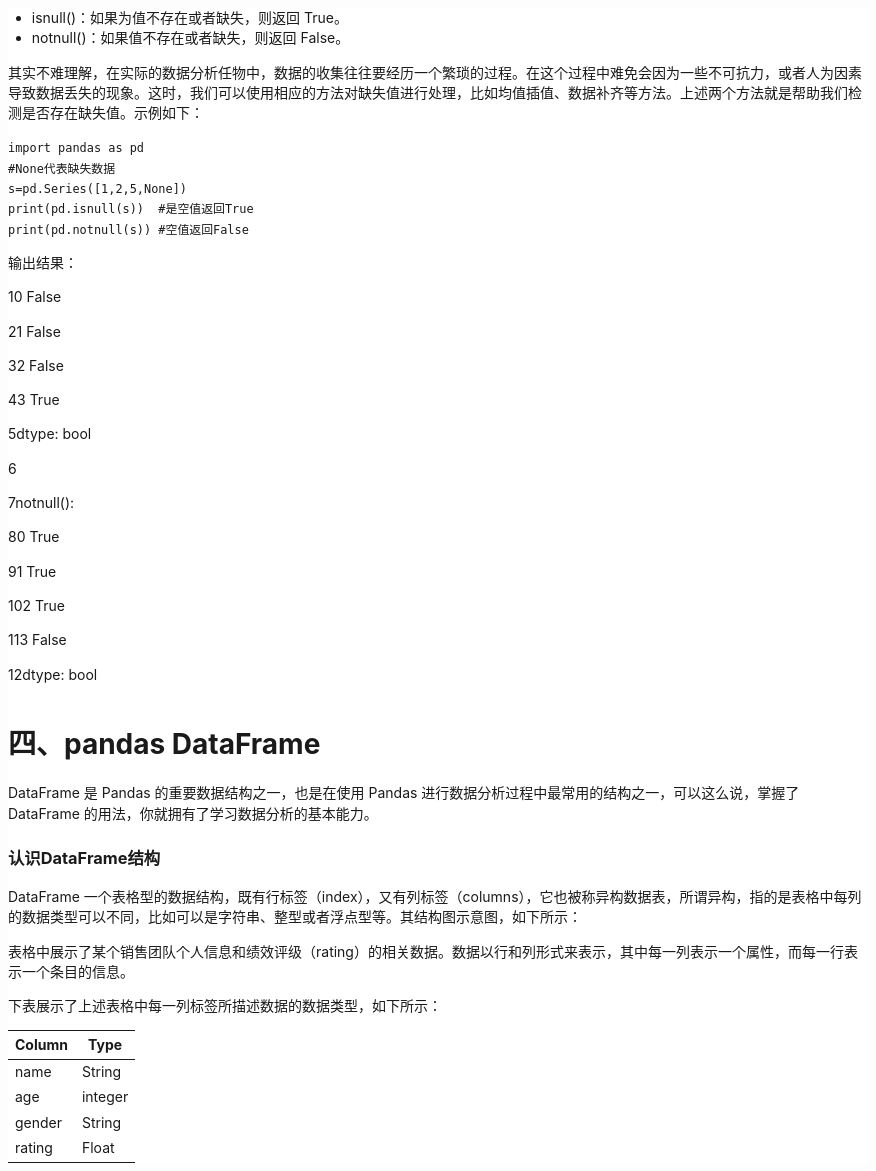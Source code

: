 -   isnull()：如果为值不存在或者缺失，则返回 True。
-   notnull()：如果值不存在或者缺失，则返回 False。

其实不难理解，在实际的数据分析任物中，数据的收集往往要经历一个繁琐的过程。在这个过程中难免会因为一些不可抗力，或者人为因素导致数据丢失的现象。这时，我们可以使用相应的方法对缺失值进行处理，比如均值插值、数据补齐等方法。上述两个方法就是帮助我们检测是否存在缺失值。示例如下：

```
import pandas as pd
#None代表缺失数据
s=pd.Series([1,2,5,None])
print(pd.isnull(s))  #是空值返回True
print(pd.notnull(s)) #空值返回False
```

输出结果：

10 False

21 False

32 False

43 True

5dtype: bool

6

7notnull():

80 True

91 True

102 True

113 False

12dtype: bool

# 四、pandas DataFrame

DataFrame 是 Pandas 的重要数据结构之一，也是在使用 Pandas 进行数据分析过程中最常用的结构之一，可以这么说，掌握了 DataFrame 的用法，你就拥有了学习数据分析的基本能力。

### 认识DataFrame结构

DataFrame 一个表格型的数据结构，既有行标签（index），又有列标签（columns），它也被称异构数据表，所谓异构，指的是表格中每列的数据类型可以不同，比如可以是字符串、整型或者浮点型等。其结构图示意图，如下所示：

表格中展示了某个销售团队个人信息和绩效评级（rating）的相关数据。数据以行和列形式来表示，其中每一列表示一个属性，而每一行表示一个条目的信息。

下表展示了上述表格中每一列标签所描述数据的数据类型，如下所示：

| Column | Type    |
|--------|---------|
| name   | String  |
| age    | integer |
| gender | String  |
| rating | Float   |
